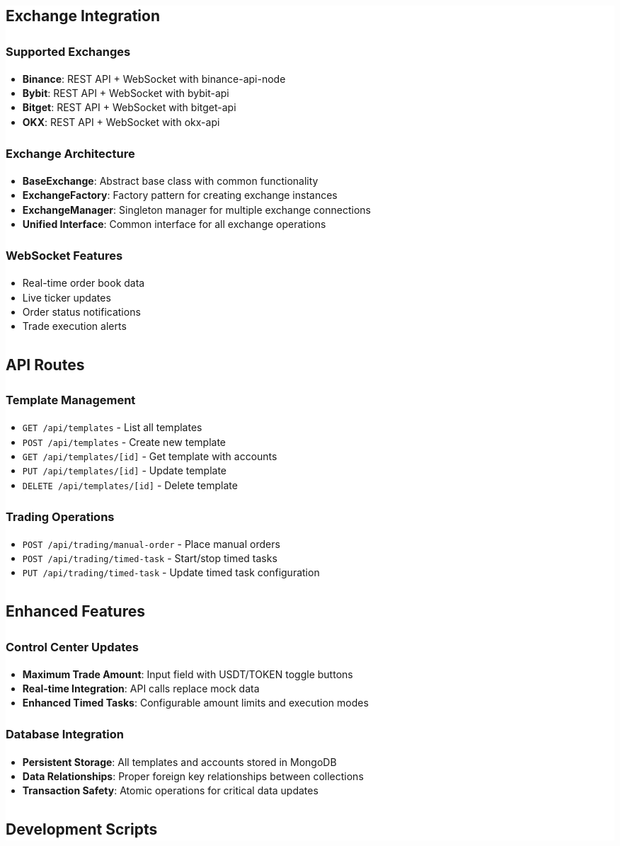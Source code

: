 ## Exchange Integration

### Supported Exchanges
- **Binance**: REST API + WebSocket with binance-api-node
- **Bybit**: REST API + WebSocket with bybit-api
- **Bitget**: REST API + WebSocket with bitget-api  
- **OKX**: REST API + WebSocket with okx-api

### Exchange Architecture
- **BaseExchange**: Abstract base class with common functionality
- **ExchangeFactory**: Factory pattern for creating exchange instances
- **ExchangeManager**: Singleton manager for multiple exchange connections
- **Unified Interface**: Common interface for all exchange operations

### WebSocket Features
- Real-time order book data
- Live ticker updates
- Order status notifications
- Trade execution alerts

## API Routes

### Template Management
- `GET /api/templates` - List all templates
- `POST /api/templates` - Create new template
- `GET /api/templates/[id]` - Get template with accounts
- `PUT /api/templates/[id]` - Update template
- `DELETE /api/templates/[id]` - Delete template

### Trading Operations
- `POST /api/trading/manual-order` - Place manual orders
- `POST /api/trading/timed-task` - Start/stop timed tasks
- `PUT /api/trading/timed-task` - Update timed task configuration

## Enhanced Features

### Control Center Updates
- **Maximum Trade Amount**: Input field with USDT/TOKEN toggle buttons
- **Real-time Integration**: API calls replace mock data
- **Enhanced Timed Tasks**: Configurable amount limits and execution modes

### Database Integration
- **Persistent Storage**: All templates and accounts stored in MongoDB
- **Data Relationships**: Proper foreign key relationships between collections
- **Transaction Safety**: Atomic operations for critical data updates

## Development Scripts
